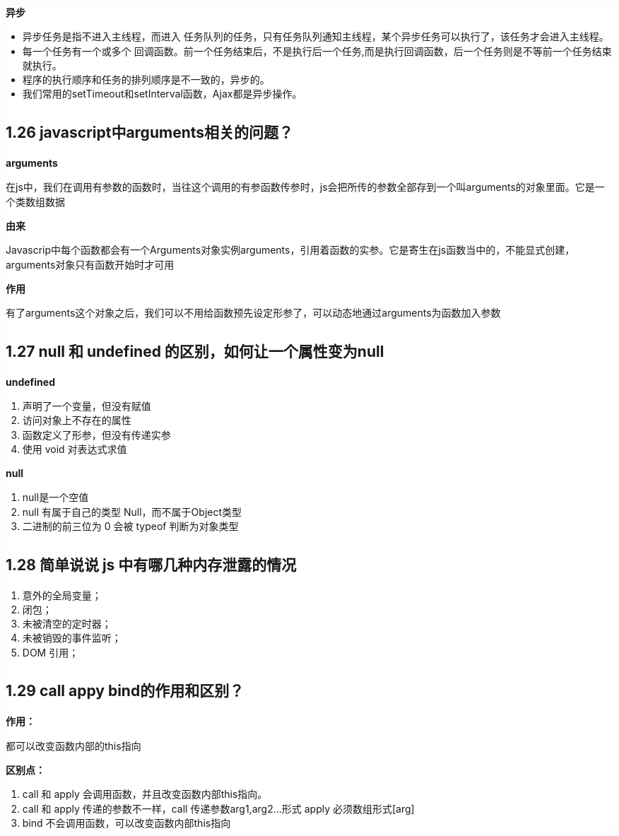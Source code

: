 **异步**

- 异步任务是指不进入主线程，而进入 任务队列的任务，只有任务队列通知主线程，某个异步任务可以执行了，该任务才会进入主线程。
- 每一个任务有一个或多个 回调函数。前一个任务结束后，不是执行后一个任务,而是执行回调函数，后一个任务则是不等前一个任务结束就执行。
- 程序的执行顺序和任务的排列顺序是不一致的，异步的。
- 我们常用的setTimeout和setInterval函数，Ajax都是异步操作。

## 1.26 javascript中arguments相关的问题？

**arguments**

在js中，我们在调用有参数的函数时，当往这个调用的有参函数传参时，js会把所传的参数全部存到一个叫arguments的对象里面。它是一个类数组数据

**由来**

Javascrip中每个函数都会有一个Arguments对象实例arguments，引用着函数的实参。它是寄生在js函数当中的，不能显式创建，arguments对象只有函数开始时才可用

**作用**

有了arguments这个对象之后，我们可以不用给函数预先设定形参了，可以动态地通过arguments为函数加入参数

## 1.27 null 和 undefined 的区别，如何让一个属性变为null

**undefined**

1. 声明了一个变量，但没有赋值
2. 访问对象上不存在的属性
3. 函数定义了形参，但没有传递实参
4. 使用 void 对表达式求值

**null**

1. null是一个空值
2. null 有属于自己的类型 Null，而不属于Object类型
3. 二进制的前三位为 0 会被 typeof 判断为对象类型

## 1.28 简单说说 js 中有哪几种内存泄露的情况

1. 意外的全局变量；
2. 闭包；
3. 未被清空的定时器；
4. 未被销毁的事件监听；
5. DOM 引用；

## 1.29 call appy bind的作用和区别？

**作用：**

都可以改变函数内部的this指向

**区别点：**

1. call 和 apply 会调用函数，并且改变函数内部this指向。
2. call 和 apply 传递的参数不一样，call 传递参数arg1,arg2...形式 apply 必须数组形式[arg]
3. bind 不会调用函数，可以改变函数内部this指向
